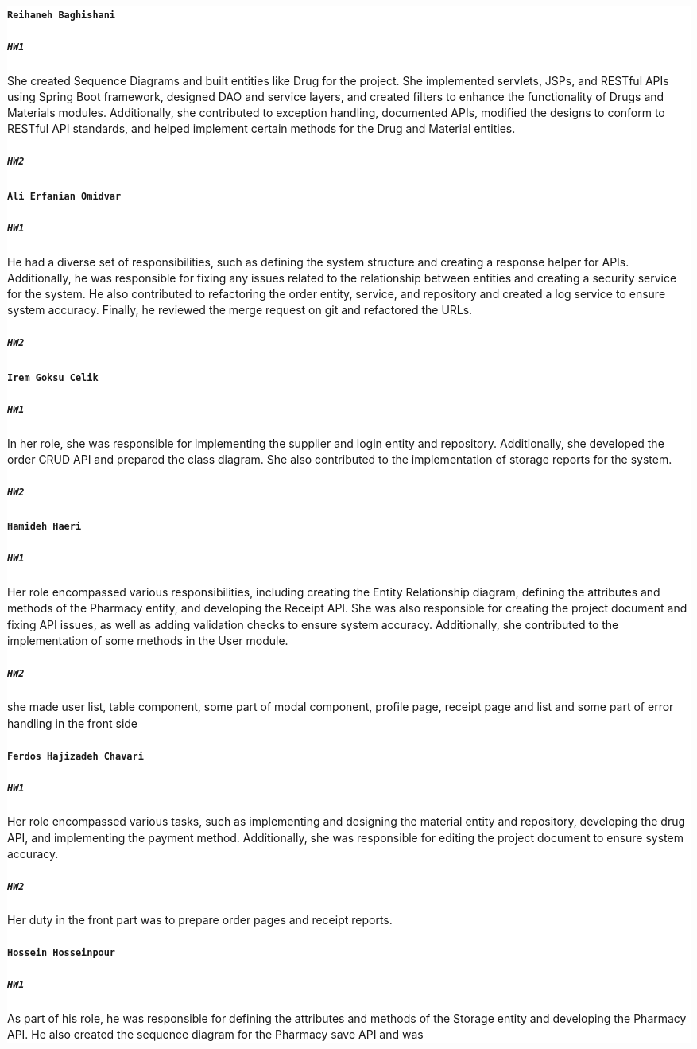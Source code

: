 #### `Reihaneh Baghishani`
##### `HW1`
She created Sequence Diagrams and built entities like Drug for the project. She implemented
servlets, JSPs, and RESTful APIs using Spring Boot framework, designed DAO and service layers, and created filters to
enhance the functionality of Drugs and Materials modules. Additionally, she contributed to exception handling,
documented APIs, modified the designs to conform to RESTful API standards, and helped implement certain methods for the
Drug and Material entities.

##### `HW2`

#### `Ali Erfanian Omidvar`
##### `HW1`
He had a diverse set of responsibilities, such as defining the system structure and creating a
response helper for APIs. Additionally, he was responsible for fixing any issues related to the relationship between
entities and creating a security service for the system. He also contributed to refactoring the order entity, service,
and repository and created a log service to ensure system accuracy. Finally, he reviewed the merge request on git and
refactored the URLs.
##### `HW2`

#### `Irem Goksu Celik`
##### `HW1`
In her role, she was responsible for implementing the supplier and login entity and repository.
Additionally, she developed the order CRUD API and prepared the class diagram. She also contributed to the
implementation of storage reports for the system.
##### `HW2`

#### `Hamideh Haeri`
##### `HW1`
Her role encompassed various responsibilities, including creating the Entity Relationship diagram,
defining the attributes and methods of the Pharmacy entity, and developing the Receipt API. She was also responsible for
creating the project document and fixing API issues, as well as adding validation checks to ensure system accuracy.
Additionally, she contributed to the implementation of some methods in the User module.
##### `HW2`
she made user list, table component, some part of modal component, profile page, receipt page and list and some part 
of error handling in the front side

#### `Ferdos Hajizadeh Chavari`
##### `HW1`
Her role encompassed various tasks, such as implementing and designing the material entity and
repository, developing the drug API, and implementing the payment method. Additionally, she was responsible for editing
the project document to ensure system accuracy.
##### `HW2`
Her duty in the front part was to prepare order pages and receipt reports.
#### `Hossein Hosseinpour`
##### `HW1`
As part of his role, he was responsible for defining the attributes and methods of the Storage
entity and developing the Pharmacy API. He also created the sequence diagram for the Pharmacy save API and was
